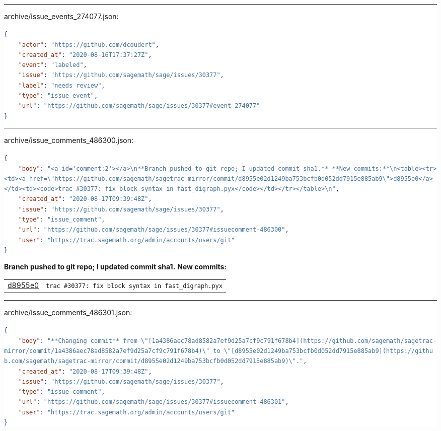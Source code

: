 


---

archive/issue_events_274077.json:
```json
{
    "actor": "https://github.com/dcoudert",
    "created_at": "2020-08-16T17:37:27Z",
    "event": "labeled",
    "issue": "https://github.com/sagemath/sage/issues/30377",
    "label": "needs review",
    "type": "issue_event",
    "url": "https://github.com/sagemath/sage/issues/30377#event-274077"
}
```



---

archive/issue_comments_486300.json:
```json
{
    "body": "<a id='comment:2'></a>\n**Branch pushed to git repo; I updated commit sha1.** **New commits:**\n<table><tr><td><a href=\"https://github.com/sagemath/sagetrac-mirror/commit/d8955e02d1249ba753bcfb0d052dd7915e885ab9\">d8955e0</a></td><td><code>trac #30377: fix block syntax in fast_digraph.pyx</code></td></tr></table>\n",
    "created_at": "2020-08-17T09:39:48Z",
    "issue": "https://github.com/sagemath/sage/issues/30377",
    "type": "issue_comment",
    "url": "https://github.com/sagemath/sage/issues/30377#issuecomment-486300",
    "user": "https://trac.sagemath.org/admin/accounts/users/git"
}
```

<a id='comment:2'></a>
**Branch pushed to git repo; I updated commit sha1.** **New commits:**
<table><tr><td><a href="https://github.com/sagemath/sagetrac-mirror/commit/d8955e02d1249ba753bcfb0d052dd7915e885ab9">d8955e0</a></td><td><code>trac #30377: fix block syntax in fast_digraph.pyx</code></td></tr></table>




---

archive/issue_comments_486301.json:
```json
{
    "body": "**Changing commit** from \"[1a4386aec78ad8582a7ef9d25a7cf9c791f678b4](https://github.com/sagemath/sagetrac-mirror/commit/1a4386aec78ad8582a7ef9d25a7cf9c791f678b4)\" to \"[d8955e02d1249ba753bcfb0d052dd7915e885ab9](https://github.com/sagemath/sagetrac-mirror/commit/d8955e02d1249ba753bcfb0d052dd7915e885ab9)\".",
    "created_at": "2020-08-17T09:39:48Z",
    "issue": "https://github.com/sagemath/sage/issues/30377",
    "type": "issue_comment",
    "url": "https://github.com/sagemath/sage/issues/30377#issuecomment-486301",
    "user": "https://trac.sagemath.org/admin/accounts/users/git"
}
```
